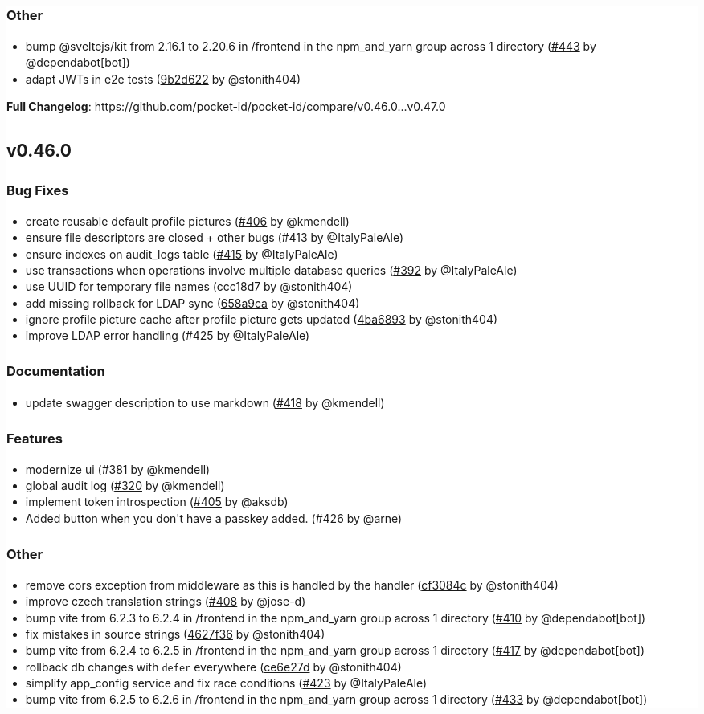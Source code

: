 ### Other

- bump @sveltejs/kit from 2.16.1 to 2.20.6 in /frontend in the npm_and_yarn group across 1 directory ([#443](https://github.com/pocket-id/pocket-id/pull/443) by @dependabot[bot])
- adapt JWTs in e2e tests ([9b2d622](https://github.com/pocket-id/pocket-id/commit/9b2d622990b3f81ff5bce64043c6fe1a1e4b6f69) by @stonith404)

**Full Changelog**: https://github.com/pocket-id/pocket-id/compare/v0.46.0...v0.47.0

## v0.46.0

### Bug Fixes

- create reusable default profile pictures ([#406](https://github.com/pocket-id/pocket-id/pull/406) by @kmendell)
- ensure file descriptors are closed + other bugs ([#413](https://github.com/pocket-id/pocket-id/pull/413) by @ItalyPaleAle)
- ensure indexes on audit_logs table ([#415](https://github.com/pocket-id/pocket-id/pull/415) by @ItalyPaleAle)
- use transactions when operations involve multiple database queries ([#392](https://github.com/pocket-id/pocket-id/pull/392) by @ItalyPaleAle)
- use UUID for temporary file names ([ccc18d7](https://github.com/pocket-id/pocket-id/commit/ccc18d716f16a7ef1775d30982e2ba7b5ff159a6) by @stonith404)
- add missing rollback for LDAP sync ([658a9ca](https://github.com/pocket-id/pocket-id/commit/658a9ca6dd8d2304ff3639a000bab02e91ff68a6) by @stonith404)
- ignore profile picture cache after profile picture gets updated ([4ba6893](https://github.com/pocket-id/pocket-id/commit/4ba68938dd2a631c633fcb65d8c35cb039d3f59c) by @stonith404)
- improve LDAP error handling ([#425](https://github.com/pocket-id/pocket-id/pull/425) by @ItalyPaleAle)

### Documentation

- update swagger description to use markdown ([#418](https://github.com/pocket-id/pocket-id/pull/418) by @kmendell)

### Features

- modernize ui ([#381](https://github.com/pocket-id/pocket-id/pull/381) by @kmendell)
- global audit log ([#320](https://github.com/pocket-id/pocket-id/pull/320) by @kmendell)
- implement token introspection ([#405](https://github.com/pocket-id/pocket-id/pull/405) by @aksdb)
- Added button when you don't have a passkey added. ([#426](https://github.com/pocket-id/pocket-id/pull/426) by @arne)

### Other

- remove cors exception from middleware as this is handled by the handler ([cf3084c](https://github.com/pocket-id/pocket-id/commit/cf3084cfa8e151c78f55a24af05dddb9d3a0fc71) by @stonith404)
- improve czech translation strings ([#408](https://github.com/pocket-id/pocket-id/pull/408) by @jose-d)
- bump vite from 6.2.3 to 6.2.4 in /frontend in the npm_and_yarn group across 1 directory ([#410](https://github.com/pocket-id/pocket-id/pull/410) by @dependabot[bot])
- fix mistakes in source strings ([4627f36](https://github.com/pocket-id/pocket-id/commit/4627f365a2d7b227350087bf7f0e9c6dfde095f6) by @stonith404)
- bump vite from 6.2.4 to 6.2.5 in /frontend in the npm_and_yarn group across 1 directory ([#417](https://github.com/pocket-id/pocket-id/pull/417) by @dependabot[bot])
- rollback db changes with `defer` everywhere ([ce6e27d](https://github.com/pocket-id/pocket-id/commit/ce6e27d0ff3682c62f740e3c9103f515b3f16e9b) by @stonith404)
- simplify app_config service and fix race conditions ([#423](https://github.com/pocket-id/pocket-id/pull/423) by @ItalyPaleAle)
- bump vite from 6.2.5 to 6.2.6 in /frontend in the npm_and_yarn group across 1 directory ([#433](https://github.com/pocket-id/pocket-id/pull/433) by @dependabot[bot])
